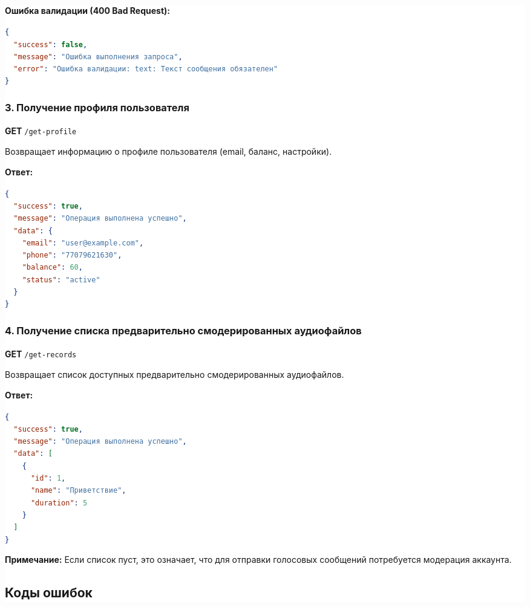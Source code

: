 **Ошибка валидации (400 Bad Request):**
```json
{
  "success": false,
  "message": "Ошибка выполнения запроса",
  "error": "Ошибка валидации: text: Текст сообщения обязателен"
}
```

### 3. Получение профиля пользователя

**GET** `/get-profile`

Возвращает информацию о профиле пользователя (email, баланс, настройки).

**Ответ:**
```json
{
  "success": true,
  "message": "Операция выполнена успешно",
  "data": {
    "email": "user@example.com",
    "phone": "77079621630",
    "balance": 60,
    "status": "active"
  }
}
```

### 4. Получение списка предварительно смодерированных аудиофайлов

**GET** `/get-records`

Возвращает список доступных предварительно смодерированных аудиофайлов.

**Ответ:**
```json
{
  "success": true,
  "message": "Операция выполнена успешно",
  "data": [
    {
      "id": 1,
      "name": "Приветствие",
      "duration": 5
    }
  ]
}
```

**Примечание:** Если список пуст, это означает, что для отправки голосовых сообщений потребуется модерация аккаунта.

## Коды ошибок
